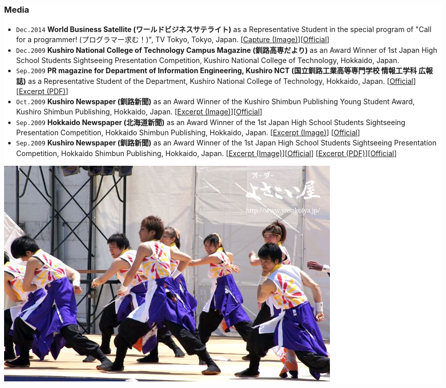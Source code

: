 ### Media

- `Dec.2014` **World Business Satellite (ワールドビジネスサテライト)** as a Representative Student in the special program of "Call for a programmer! (プログラマー求む！)", TV Tokyo, Tokyo, Japan. [<a class="modalimg" href="#wbs">Capture (Image)</a>][[Official](http://txbiz.tv-tokyo.co.jp/wbs/feature/post_81247/)]
- `Dec.2009` **Kushiro National College of Technology Campus Magazine (釧路高専だより)** as an Award Winner of 1st Japan High School Students Sightseeing Presentation Competition, Kushiro National College of Technology, Hokkaido, Japan.
- `Sep.2009` **PR magazine for Department of Information Engineering, Kushiro NCT (国立釧路工業高等専門学校 情報工学科 広報誌)** as a Representative Student of the Department, Kushiro National College of Technology, Hokkaido, Japan. [[Official](https://www.kushiro-ct.ac.jp/info)][[Excerpt (PDF)](./docs/[M1]0805_Media_Leaflet_NCTInfo.pdf)]
- `Oct.2009` **Kushiro Newspaper (釧路新聞)** as an Award Winner of the Kushiro Shimbun Publishing Young Student Award, Kushiro Shimbun Publishing, Hokkaido, Japan. [<a class="modalimg" href="#senshinmedia2">Excerpt (Image)</a>][[Official](http://www.news-kushiro.jp/index.php)]
- `Sep.2009` **Hokkaido Newspaper (北海道新聞)** as an Award Winner of the 1st Japan High School Students Sightseeing Presentation Competition, Hokkaido Shimbun Publishing, Hokkaido, Japan. [<a class="modalimg" href="#doshin">Excerpt (Image)</a>] [[Official](http://dd.hokkaido-np.co.jp/)]
- `Sep.2009` **Kushiro Newspaper (釧路新聞)** as an Award Winner of the 1st Japan High School Students Sightseeing Presentation Competition, Hokkaido Shimbun Publishing, Hokkaido, Japan. [<a class="modalimg" href="#senshinmedia1">Excerpt (Image)</a>][[Official](http://www.news-kushiro.jp/index.php)]
[[Excerpt (PDF)](./docs/[M5]0912_Media_Newsletter_KushiroNCT.pdf)][[Official](http://www.kushiro-ct.ac.jp/modules/pico/index.php?content_id=109)]

<img src="./imgs/activity_kirikiri2012.jpg" class="modalframe" id="kirikiri2012">

[comment]: <- Information Order 1, Photo 2, Youtube 3, Slideshare 4, PDF (Research Gate / Springer) 5, Github 6, Official >